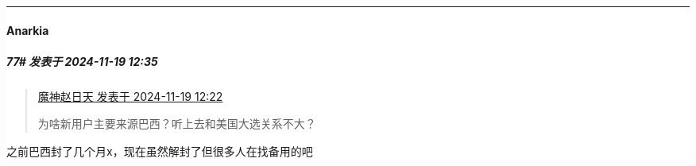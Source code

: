 *****

####  Anarkia  
##### 77#       发表于 2024-11-19 12:35

<blockquote><a href="httphttps://bbs.saraba1st.com/2b/forum.php?mod=redirect&amp;goto=findpost&amp;pid=66727863&amp;ptid=2207318" target="_blank">魔神赵日天 发表于 2024-11-19 12:22</a>

为啥新用户主要来源巴西？听上去和美国大选关系不大？</blockquote>
之前巴西封了几个月x，现在虽然解封了但很多人在找备用的吧

